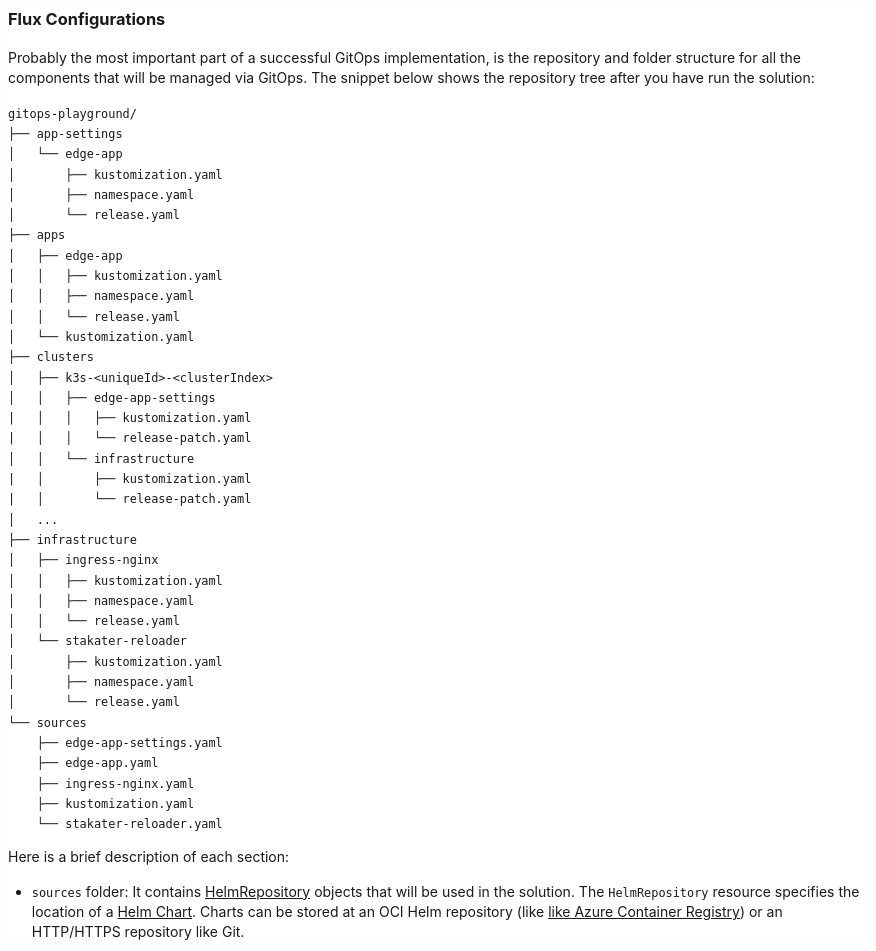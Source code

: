 ### Flux Configurations

Probably the most important part of a successful GitOps implementation, is the repository and folder structure for all the components that will be managed via GitOps. The snippet below shows the repository tree after you have run the solution:

```textile
gitops-playground/
├── app-settings
│   └── edge-app
│       ├── kustomization.yaml
│       ├── namespace.yaml
│       └── release.yaml
├── apps
│   ├── edge-app
│   │   ├── kustomization.yaml
│   │   ├── namespace.yaml
│   │   └── release.yaml
│   └── kustomization.yaml
├── clusters
│   ├── k3s-<uniqueId>-<clusterIndex>
│   │   ├── edge-app-settings
|   │   │   ├── kustomization.yaml
|   │   │   └── release-patch.yaml
│   │   └── infrastructure
|   │       ├── kustomization.yaml
|   │       └── release-patch.yaml
│   ...
├── infrastructure
│   ├── ingress-nginx
│   │   ├── kustomization.yaml
│   │   ├── namespace.yaml
│   │   └── release.yaml
│   └── stakater-reloader
│       ├── kustomization.yaml
│       ├── namespace.yaml
│       └── release.yaml
└── sources
    ├── edge-app-settings.yaml
    ├── edge-app.yaml
    ├── ingress-nginx.yaml
    ├── kustomization.yaml
    └── stakater-reloader.yaml
```

Here is a brief description of each section:

- `sources` folder: It contains [HelmRepository](https://fluxcd.io/docs/components/source/helmrepositories/) objects that will be used in the solution. The `HelmRepository` resource specifies the location of a [Helm Chart](https://helm.sh/). Charts can be stored at an OCI Helm repository (like [like Azure Container Registry](https://docs.microsoft.com/en-us/azure/container-registry/container-registry-image-formats#oci-images)) or an HTTP/HTTPS repository like Git.
